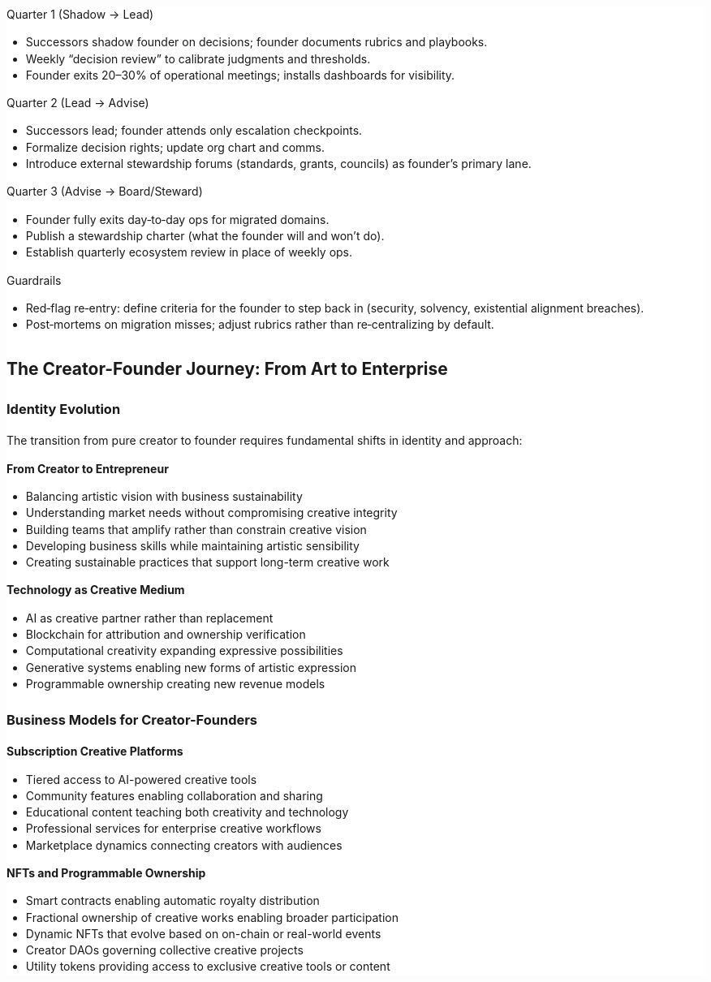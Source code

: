 Quarter 1 (Shadow → Lead)
- Successors shadow founder on decisions; founder documents rubrics and playbooks.
- Weekly “decision review” to calibrate judgments and thresholds.
- Founder exits 20–30% of operational meetings; installs dashboards for visibility.

Quarter 2 (Lead → Advise)
- Successors lead; founder attends only escalation checkpoints.
- Formalize decision rights; update org chart and comms.
- Introduce external stewardship forums (standards, grants, councils) as founder’s primary lane.

Quarter 3 (Advise → Board/Steward)
- Founder fully exits day‑to‑day ops for migrated domains.
- Publish a stewardship charter (what the founder will and won’t do).
- Establish quarterly ecosystem review in place of weekly ops.

Guardrails
- Red‑flag re‑entry: define criteria for the founder to step back in (security, solvency, existential alignment breaches).
- Post‑mortems on migration misses; adjust rubrics rather than re‑centralizing by default.

## The Creator-Founder Journey: From Art to Enterprise

### Identity Evolution

The transition from pure creator to founder requires fundamental shifts in identity and approach:

**From Creator to Entrepreneur**
- Balancing artistic vision with business sustainability
- Understanding market needs without compromising creative integrity
- Building teams that amplify rather than constrain creative vision
- Developing business skills while maintaining artistic sensibility
- Creating sustainable practices that support long-term creative work

**Technology as Creative Medium**
- AI as creative partner rather than replacement
- Blockchain for attribution and ownership verification
- Computational creativity expanding expressive possibilities
- Generative systems enabling new forms of artistic expression
- Programmable ownership creating new revenue models

### Business Models for Creator-Founders

**Subscription Creative Platforms**
- Tiered access to AI-powered creative tools
- Community features enabling collaboration and sharing
- Educational content teaching both creativity and technology
- Professional services for enterprise creative workflows
- Marketplace dynamics connecting creators with audiences

**NFTs and Programmable Ownership**
- Smart contracts enabling automatic royalty distribution
- Fractional ownership of creative works enabling broader participation
- Dynamic NFTs that evolve based on on-chain or real-world events
- Creator DAOs governing collective creative projects
- Utility tokens providing access to exclusive creative tools or content
